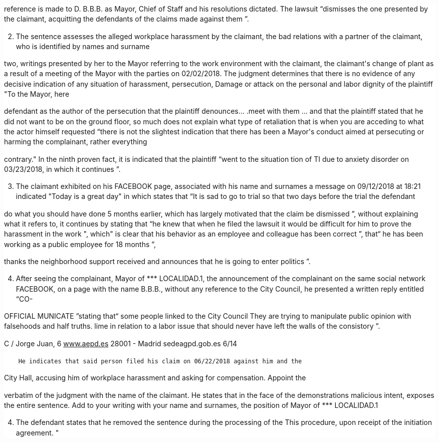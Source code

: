 reference is made to D. B.B.B. as Mayor, Chief of Staff and his resolutions
dictated. The lawsuit “dismisses the one presented by the claimant, acquitting
the defendants of the claims made against them ”.

2) The sentence assesses the alleged workplace harassment by the claimant, the bad relations
with a partner of the claimant, who is identified by names and surname

two, writings presented by her to the Mayor referring to the work environment with the
claimant, the claimant's change of plant as a result of a meeting of the
Mayor with the parties on 02/02/2018. The judgment determines that there is no
evidence of any decisive indication of any situation of harassment, persecution,
Damage or attack on the personal and labor dignity of the plaintiff "To the Mayor, here

defendant as the author of the persecution that the plaintiff denounces… .meet
with them ... and that the plaintiff stated that he did not want to be on the ground floor,
so much does not explain what type of retaliation that is when you are acceding to what
the actor himself requested “there is not the slightest indication that there has been a
Mayor's conduct aimed at persecuting or harming the complainant, rather everything

contrary." In the ninth proven fact, it is indicated that the plaintiff “went to the situation
tion of TI due to anxiety disorder on 03/23/2018, in which it continues ”.

 3) The claimant exhibited on his FACEBOOK page, associated with his name and
surnames a message on 09/12/2018 at 18:21 indicated "Today is a great day" in which
states that “It is sad to go to trial so that two days before the trial the defendant

do what you should have done 5 months earlier, which has largely motivated
that the claim be dismissed ”, without explaining what it refers to, it continues by stating
that “he knew that when he filed the lawsuit it would be difficult for him to prove the harassment in the
work ", which" is clear that his behavior as an employee and colleague
has been correct ”, that“ he has been working as a public employee for 18 months ”,

thanks the neighborhood support received and announces that he is going to enter politics ”.

4) After seeing the complainant, Mayor of \*\*\* LOCALIDAD.1, the announcement of the complainant
on the same social network FACEBOOK, on a page with the name B.B.B.,
without any reference to the City Council, he presented a written reply entitled “CO-

OFFICIAL MUNICATE ”stating that“ some people linked to the City Council
They are trying to manipulate public opinion with falsehoods and half truths.
lime in relation to a labor issue that should never have left the walls
of the consistory ”.

C / Jorge Juan, 6 www.aepd.es
28001 - Madrid sedeagpd.gob.es 6/14

        He indicates that said person filed his claim on 06/22/2018 against him and the
City Hall, accusing him of workplace harassment and asking for compensation. Appoint the

verbatim of the judgment with the name of the claimant. He states that in the face of the demonstrations
malicious intent, exposes the entire sentence. Add to your writing with your name
and surnames, the position of Mayor of \*\*\* LOCALIDAD.1

4) The defendant states that he removed the sentence during the processing of the
This procedure, upon receipt of the initiation agreement. "
